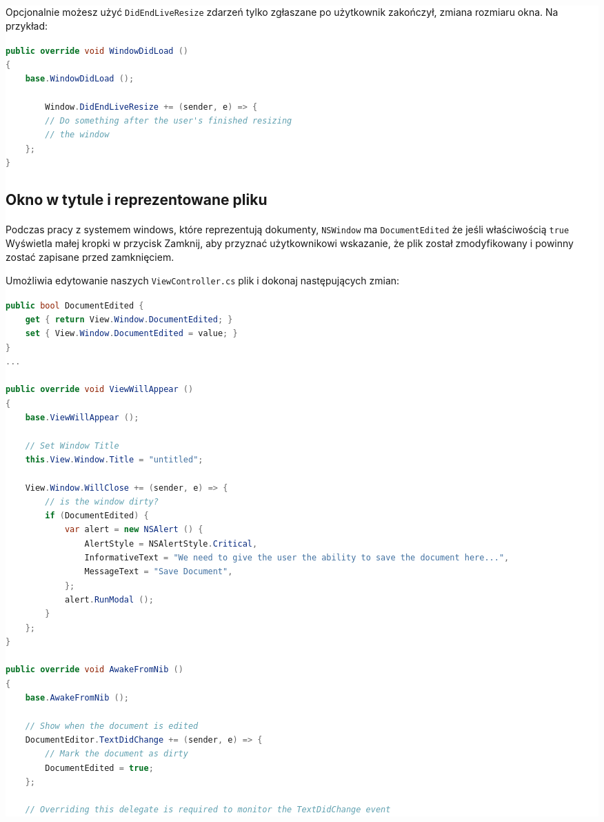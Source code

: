 Opcjonalnie możesz użyć `DidEndLiveResize` zdarzeń tylko zgłaszane po użytkownik zakończył, zmiana rozmiaru okna. Na przykład:

```csharp
public override void WindowDidLoad ()
{
    base.WindowDidLoad ();

        Window.DidEndLiveResize += (sender, e) => {
        // Do something after the user's finished resizing
        // the window
    };
}
```

<a name="Setting_a_Window’s_Title_and_Represented_File" />

## <a name="setting-a-windows-title-and-represented-file"></a>Okno w tytule i reprezentowane pliku

Podczas pracy z systemem windows, które reprezentują dokumenty, `NSWindow` ma `DocumentEdited` że jeśli właściwością `true` Wyświetla małej kropki w przycisk Zamknij, aby przyznać użytkownikowi wskazanie, że plik został zmodyfikowany i powinny zostać zapisane przed zamknięciem.

Umożliwia edytowanie naszych `ViewController.cs` plik i dokonaj następujących zmian:

```csharp
public bool DocumentEdited {
    get { return View.Window.DocumentEdited; }
    set { View.Window.DocumentEdited = value; }
}
...

public override void ViewWillAppear ()
{
    base.ViewWillAppear ();

    // Set Window Title
    this.View.Window.Title = "untitled";

    View.Window.WillClose += (sender, e) => {
        // is the window dirty?
        if (DocumentEdited) {
            var alert = new NSAlert () {
                AlertStyle = NSAlertStyle.Critical,
                InformativeText = "We need to give the user the ability to save the document here...",
                MessageText = "Save Document",
            };
            alert.RunModal ();
        }
    };
}

public override void AwakeFromNib ()
{
    base.AwakeFromNib ();

    // Show when the document is edited
    DocumentEditor.TextDidChange += (sender, e) => {
        // Mark the document as dirty
        DocumentEdited = true;
    };

    // Overriding this delegate is required to monitor the TextDidChange event
```